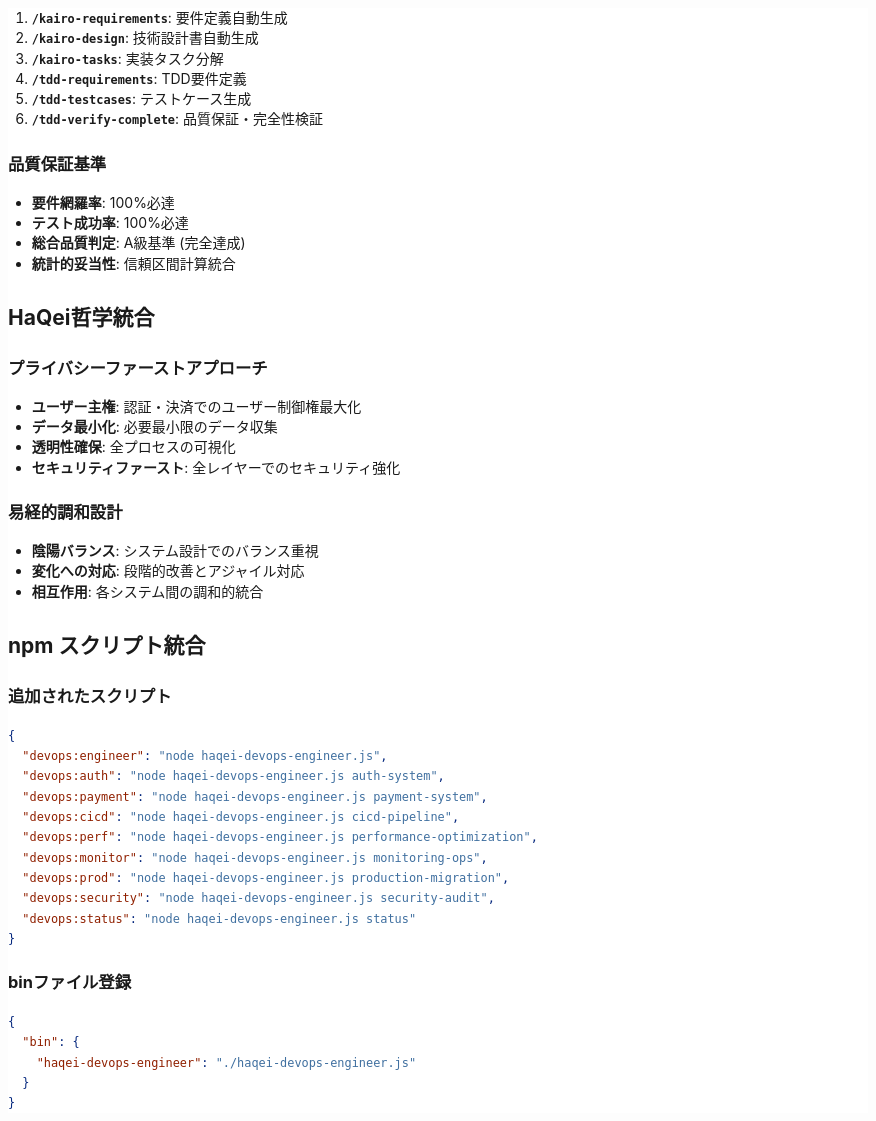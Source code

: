 1. **`/kairo-requirements`**: 要件定義自動生成
2. **`/kairo-design`**: 技術設計書自動生成
3. **`/kairo-tasks`**: 実装タスク分解
4. **`/tdd-requirements`**: TDD要件定義
5. **`/tdd-testcases`**: テストケース生成
6. **`/tdd-verify-complete`**: 品質保証・完全性検証

### 品質保証基準

- **要件網羅率**: 100%必達
- **テスト成功率**: 100%必達
- **総合品質判定**: A級基準 (完全達成)
- **統計的妥当性**: 信頼区間計算統合

## HaQei哲学統合

### プライバシーファーストアプローチ

- **ユーザー主権**: 認証・決済でのユーザー制御権最大化
- **データ最小化**: 必要最小限のデータ収集
- **透明性確保**: 全プロセスの可視化
- **セキュリティファースト**: 全レイヤーでのセキュリティ強化

### 易経的調和設計

- **陰陽バランス**: システム設計でのバランス重視
- **変化への対応**: 段階的改善とアジャイル対応
- **相互作用**: 各システム間の調和的統合

## npm スクリプト統合

### 追加されたスクリプト

```json
{
  "devops:engineer": "node haqei-devops-engineer.js",
  "devops:auth": "node haqei-devops-engineer.js auth-system",
  "devops:payment": "node haqei-devops-engineer.js payment-system",
  "devops:cicd": "node haqei-devops-engineer.js cicd-pipeline",
  "devops:perf": "node haqei-devops-engineer.js performance-optimization",
  "devops:monitor": "node haqei-devops-engineer.js monitoring-ops",
  "devops:prod": "node haqei-devops-engineer.js production-migration",
  "devops:security": "node haqei-devops-engineer.js security-audit",
  "devops:status": "node haqei-devops-engineer.js status"
}
```

### binファイル登録

```json
{
  "bin": {
    "haqei-devops-engineer": "./haqei-devops-engineer.js"
  }
}
```
